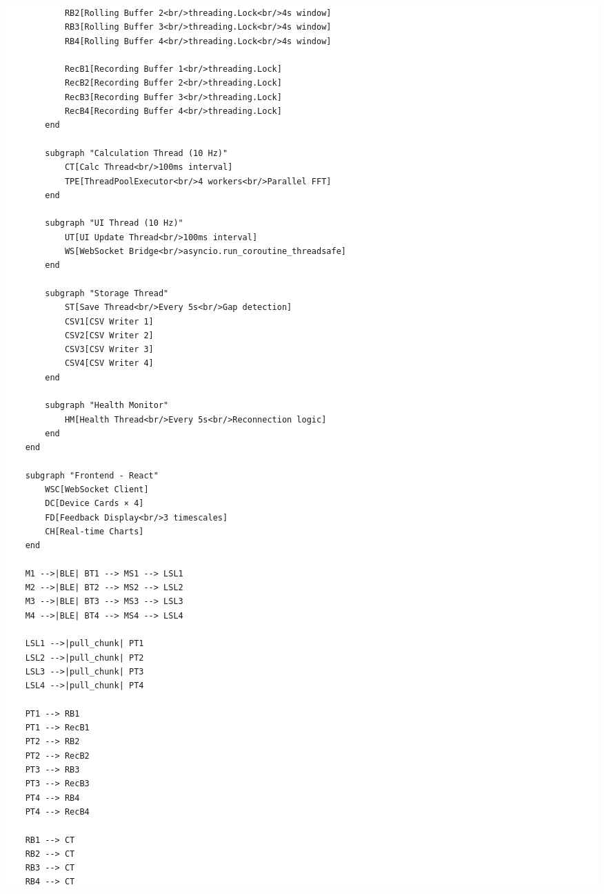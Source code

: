 ```mermaid
            RB2[Rolling Buffer 2<br/>threading.Lock<br/>4s window]
            RB3[Rolling Buffer 3<br/>threading.Lock<br/>4s window]
            RB4[Rolling Buffer 4<br/>threading.Lock<br/>4s window]

            RecB1[Recording Buffer 1<br/>threading.Lock]
            RecB2[Recording Buffer 2<br/>threading.Lock]
            RecB3[Recording Buffer 3<br/>threading.Lock]
            RecB4[Recording Buffer 4<br/>threading.Lock]
        end

        subgraph "Calculation Thread (10 Hz)"
            CT[Calc Thread<br/>100ms interval]
            TPE[ThreadPoolExecutor<br/>4 workers<br/>Parallel FFT]
        end

        subgraph "UI Thread (10 Hz)"
            UT[UI Update Thread<br/>100ms interval]
            WS[WebSocket Bridge<br/>asyncio.run_coroutine_threadsafe]
        end

        subgraph "Storage Thread"
            ST[Save Thread<br/>Every 5s<br/>Gap detection]
            CSV1[CSV Writer 1]
            CSV2[CSV Writer 2]
            CSV3[CSV Writer 3]
            CSV4[CSV Writer 4]
        end

        subgraph "Health Monitor"
            HM[Health Thread<br/>Every 5s<br/>Reconnection logic]
        end
    end

    subgraph "Frontend - React"
        WSC[WebSocket Client]
        DC[Device Cards × 4]
        FD[Feedback Display<br/>3 timescales]
        CH[Real-time Charts]
    end

    M1 -->|BLE| BT1 --> MS1 --> LSL1
    M2 -->|BLE| BT2 --> MS2 --> LSL2
    M3 -->|BLE| BT3 --> MS3 --> LSL3
    M4 -->|BLE| BT4 --> MS4 --> LSL4

    LSL1 -->|pull_chunk| PT1
    LSL2 -->|pull_chunk| PT2
    LSL3 -->|pull_chunk| PT3
    LSL4 -->|pull_chunk| PT4

    PT1 --> RB1
    PT1 --> RecB1
    PT2 --> RB2
    PT2 --> RecB2
    PT3 --> RB3
    PT3 --> RecB3
    PT4 --> RB4
    PT4 --> RecB4

    RB1 --> CT
    RB2 --> CT
    RB3 --> CT
    RB4 --> CT
```